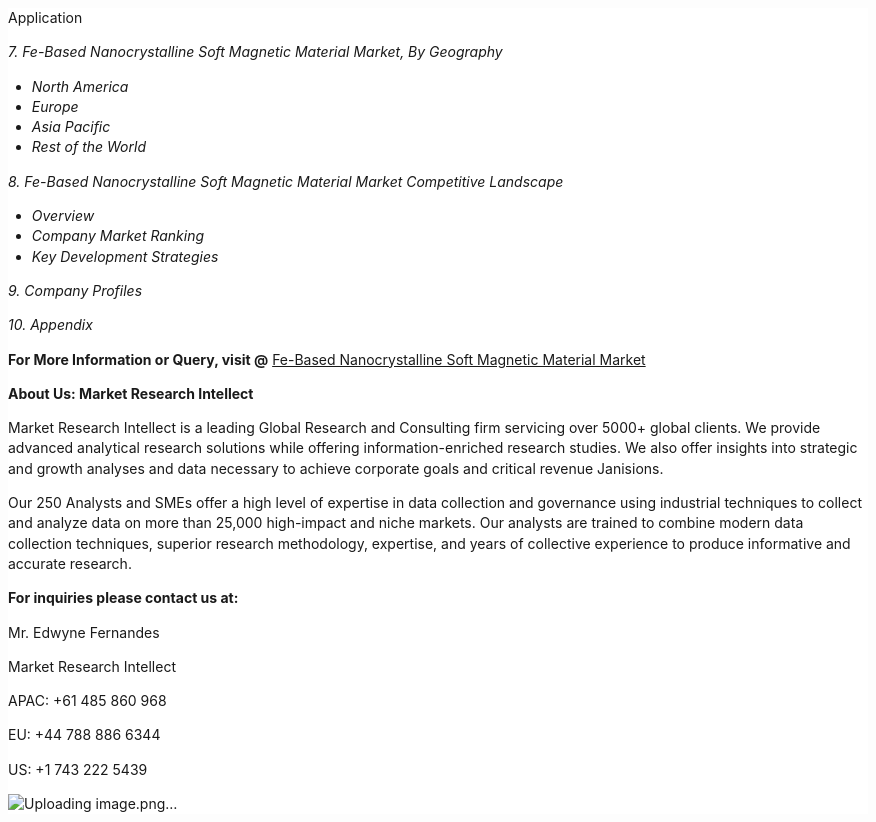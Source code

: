 Application</span></em></p><p><em><span class="font-[700]">7. Fe-Based Nanocrystalline Soft Magnetic Material Market, By Geography</span></em></p><ul><li><em><span class="">North America</span></em></li><li><em><span class="">Europe</span></em></li><li><em><span class="">Asia Pacific</span></em></li><li><em><span class="">Rest of the World</span></em></li></ul><p><em><span class="font-[700]">8. Fe-Based Nanocrystalline Soft Magnetic Material Market Competitive Landscape</span></em></p><ul><li><em><span class="">Overview</span></em></li><li><em><span class="">Company Market Ranking</span></em></li><li><em><span class="">Key Development Strategies</span></em></li></ul><p><em><span class="font-[700]">9. Company Profiles</span></em></p><p><em><span class="font-[700]">10. Appendix</span></em></p><p><span class="font-[700]"><strong>For More Information or Query, visit&nbsp;@</strong>&nbsp;</span><span class="font-[700]"><a href="https://www.marketresearchintellect.com/product/global-fe-based-nanocrystalline-soft-magnetic-material-market/?utm_source=Linkedin&utm_medium=846" target="_blank" data-tracking-control-name="article-ssr-frontend-pulse_little-text-block" data-tracking-will-navigate="" data-test-link="">Fe-Based Nanocrystalline Soft Magnetic Material Market</a></span></p><p><strong><span class="font-[700]">About Us: Market Research Intellect</span></strong></p><p><span class="">Market Research Intellect is a leading Global Research and Consulting firm servicing over 5000+ global clients. We provide advanced analytical research solutions while offering information-enriched research studies.&nbsp;</span>We also offer insights into strategic and growth analyses and data necessary to achieve corporate goals and critical revenue Janisions.</p><p><span class="">Our 250 Analysts and SMEs offer a high level of expertise in data collection and governance using industrial techniques to collect and analyze data on more than 25,000 high-impact and niche markets. Our analysts are trained to combine modern data collection techniques, superior research methodology, expertise, and years of collective experience to produce informative and accurate research.</span></p><p><strong>For inquiries please contact us at:</strong></p><p>Mr. Edwyne Fernandes</p><p>Market Research Intellect</p><p>APAC: +61 485 860 968</p><p>EU: +44 788 886 6344</p><p>US: +1 743 222 5439</p>
![Uploading image.png…]()
